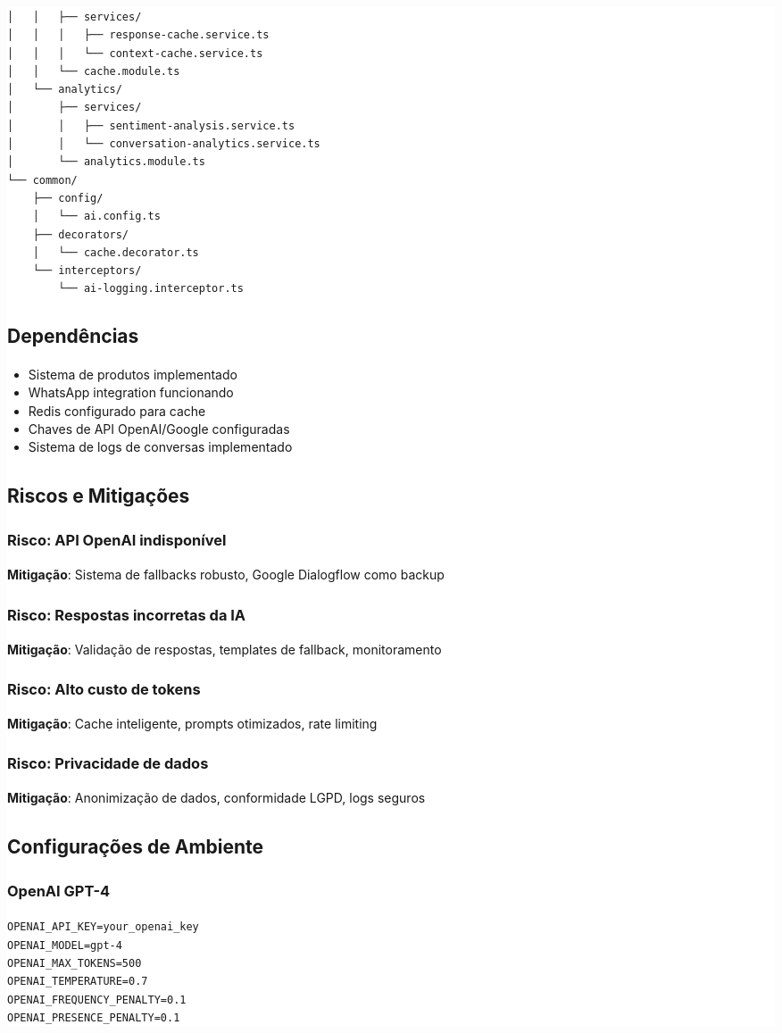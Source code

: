 ```
│   │   ├── services/
│   │   │   ├── response-cache.service.ts
│   │   │   └── context-cache.service.ts
│   │   └── cache.module.ts
│   └── analytics/
│       ├── services/
│       │   ├── sentiment-analysis.service.ts
│       │   └── conversation-analytics.service.ts
│       └── analytics.module.ts
└── common/
    ├── config/
    │   └── ai.config.ts
    ├── decorators/
    │   └── cache.decorator.ts
    └── interceptors/
        └── ai-logging.interceptor.ts
```

## Dependências

- Sistema de produtos implementado
- WhatsApp integration funcionando
- Redis configurado para cache
- Chaves de API OpenAI/Google configuradas
- Sistema de logs de conversas implementado

## Riscos e Mitigações

### Risco: API OpenAI indisponível
**Mitigação**: Sistema de fallbacks robusto, Google Dialogflow como backup

### Risco: Respostas incorretas da IA
**Mitigação**: Validação de respostas, templates de fallback, monitoramento

### Risco: Alto custo de tokens
**Mitigação**: Cache inteligente, prompts otimizados, rate limiting

### Risco: Privacidade de dados
**Mitigação**: Anonimização de dados, conformidade LGPD, logs seguros

## Configurações de Ambiente

### OpenAI GPT-4
```env
OPENAI_API_KEY=your_openai_key
OPENAI_MODEL=gpt-4
OPENAI_MAX_TOKENS=500
OPENAI_TEMPERATURE=0.7
OPENAI_FREQUENCY_PENALTY=0.1
OPENAI_PRESENCE_PENALTY=0.1
```
